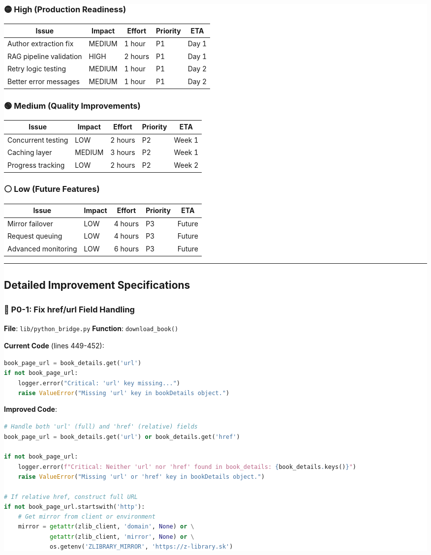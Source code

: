 ### 🟡 High (Production Readiness)

| Issue | Impact | Effort | Priority | ETA |
|-------|--------|--------|----------|-----|
| Author extraction fix | MEDIUM | 1 hour | P1 | Day 1 |
| RAG pipeline validation | HIGH | 2 hours | P1 | Day 1 |
| Retry logic testing | MEDIUM | 1 hour | P1 | Day 2 |
| Better error messages | MEDIUM | 1 hour | P1 | Day 2 |

### 🟢 Medium (Quality Improvements)

| Issue | Impact | Effort | Priority | ETA |
|-------|--------|--------|----------|-----|
| Concurrent testing | LOW | 2 hours | P2 | Week 1 |
| Caching layer | MEDIUM | 3 hours | P2 | Week 1 |
| Progress tracking | LOW | 2 hours | P2 | Week 2 |

### ⚪ Low (Future Features)

| Issue | Impact | Effort | Priority | ETA |
|-------|--------|--------|----------|-----|
| Mirror failover | LOW | 4 hours | P3 | Future |
| Request queuing | LOW | 4 hours | P3 | Future |
| Advanced monitoring | LOW | 6 hours | P3 | Future |

---

## Detailed Improvement Specifications

### 🔴 P0-1: Fix href/url Field Handling

**File**: `lib/python_bridge.py`
**Function**: `download_book()`

**Current Code** (lines 449-452):
```python
book_page_url = book_details.get('url')
if not book_page_url:
    logger.error("Critical: 'url' key missing...")
    raise ValueError("Missing 'url' key in bookDetails object.")
```

**Improved Code**:
```python
# Handle both 'url' (full) and 'href' (relative) fields
book_page_url = book_details.get('url') or book_details.get('href')

if not book_page_url:
    logger.error(f"Critical: Neither 'url' nor 'href' found in book_details: {book_details.keys()}")
    raise ValueError("Missing 'url' or 'href' key in bookDetails object.")

# If relative href, construct full URL
if not book_page_url.startswith('http'):
    # Get mirror from client or environment
    mirror = getattr(zlib_client, 'domain', None) or \
             getattr(zlib_client, 'mirror', None) or \
             os.getenv('ZLIBRARY_MIRROR', 'https://z-library.sk')
```